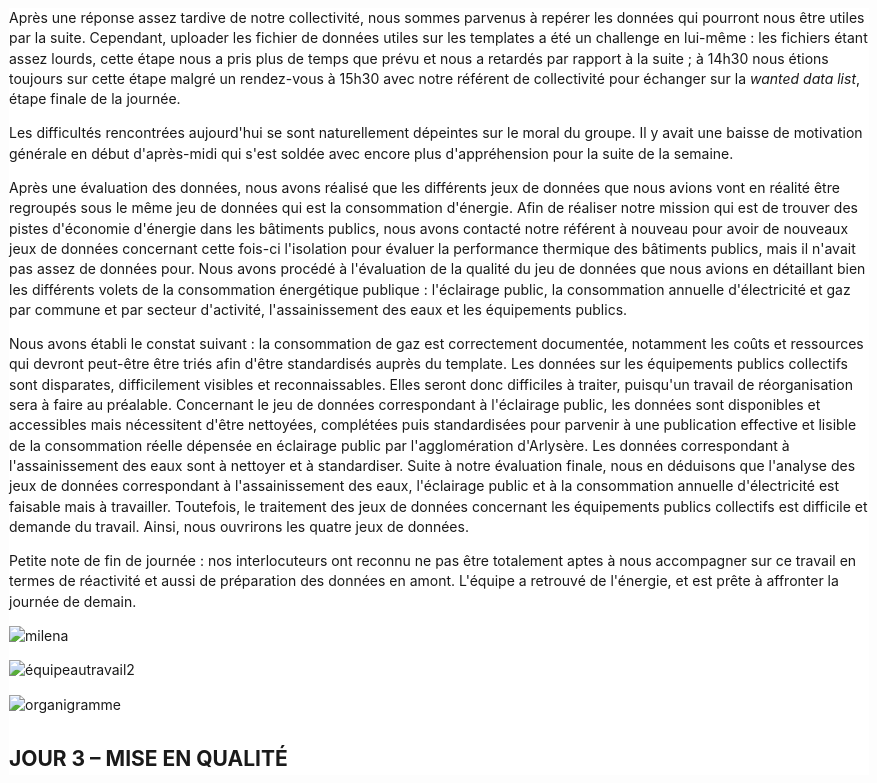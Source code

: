 
Après une réponse assez tardive de notre collectivité, nous sommes parvenus à repérer les données qui pourront nous être utiles par la suite. Cependant, uploader les fichier de données utiles sur les templates a été un challenge en lui-même : les fichiers étant assez lourds, cette étape nous a pris plus de temps que prévu et nous a retardés par rapport à la suite ; à 14h30 nous étions toujours sur cette étape malgré un rendez-vous à 15h30 avec notre référent de collectivité pour échanger sur la _wanted data list_, étape finale de la journée. 


Les difficultés rencontrées aujourd'hui se sont naturellement dépeintes sur le moral du groupe. Il y avait une baisse de motivation générale en début d'après-midi qui s'est soldée avec encore plus d'appréhension pour la suite de la semaine.


Après une évaluation des données, nous avons réalisé que les différents jeux de données que nous avions vont en réalité être regroupés sous le même jeu de données qui est la consommation d'énergie. Afin de réaliser notre mission qui est de trouver des pistes d'économie d'énergie dans les bâtiments publics, nous avons contacté notre référent à nouveau pour avoir de nouveaux jeux de données concernant cette fois-ci l'isolation pour évaluer la performance thermique des bâtiments publics, mais il n'avait pas assez de données pour. Nous avons procédé à l'évaluation de la qualité du jeu de données que nous avions en détaillant bien les différents volets de la consommation énergétique publique : l'éclairage public, la consommation annuelle d'électricité et gaz par commune et par secteur d'activité, l'assainissement des eaux et les équipements publics. 


Nous avons établi le constat suivant : la consommation de gaz est correctement documentée, notamment les coûts et ressources qui devront peut-être être triés afin d'être standardisés auprès du template. Les données sur les équipements publics collectifs sont disparates, difficilement visibles et reconnaissables.  Elles seront donc difficiles à traiter, puisqu'un travail de réorganisation sera à faire au préalable. Concernant le jeu de données correspondant à l'éclairage public, les données sont disponibles et accessibles mais nécessitent d'être nettoyées, complétées puis standardisées pour parvenir à une publication effective et lisible de la consommation réelle dépensée en éclairage public par l'agglomération d'Arlysère. Les données correspondant à l'assainissement des eaux sont à nettoyer et à standardiser. Suite à notre évaluation finale, nous en déduisons que l'analyse des jeux de données correspondant à l'assainissement des eaux, l'éclairage public et à la consommation annuelle d'électricité est faisable mais à travailler. Toutefois, le traitement des jeux de données concernant les équipements publics collectifs est difficile et demande du travail. Ainsi, nous ouvrirons les quatre jeux de données.


Petite note de fin de journée : nos interlocuteurs ont reconnu ne pas être totalement aptes à nous accompagner sur ce travail en termes de réactivité et aussi de préparation des données en amont. L'équipe a retrouvé de l'énergie, et est prête à affronter la journée de demain.


![milena](https://raw.githubusercontent.com/datactivist/challengedata5/main/Carnets_de_bord/Images/Contenu/Arlysere2.jpg)

![équipeautravail2](https://raw.githubusercontent.com/datactivist/challengedata5/main/Carnets_de_bord/Images/Contenu/Arlysere3.jpg)

![organigramme](https://raw.githubusercontent.com/datactivist/challengedata5/main/Carnets_de_bord/Images/Contenu/Arlysere4.jpg)





## JOUR 3 – MISE EN QUALITÉ
